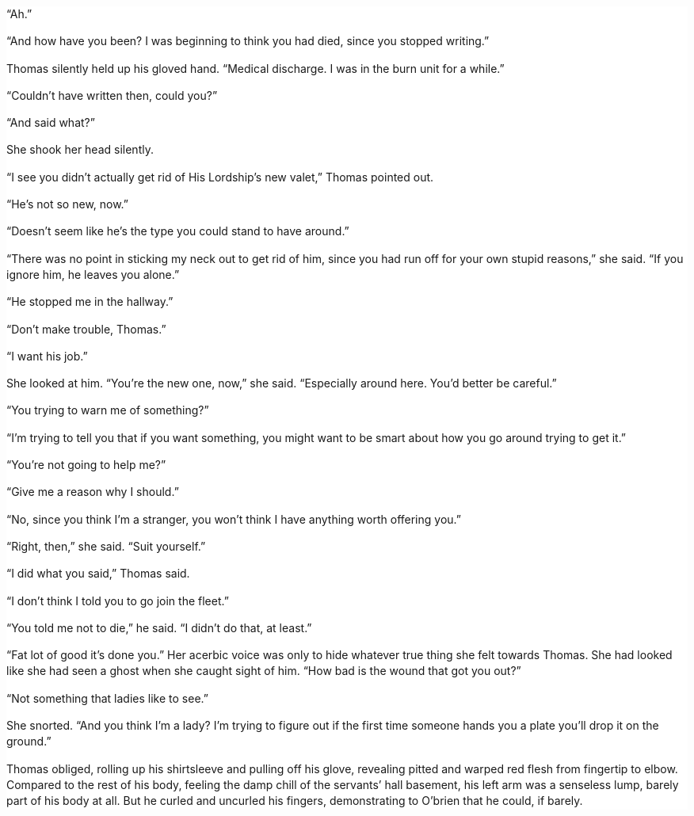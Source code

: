 “Ah.”

“And how have you been? I was beginning to think you had died, since you stopped writing.”

Thomas silently held up his gloved hand. “Medical discharge. I was in the burn unit for a while.”

“Couldn’t have written then, could you?”

“And said what?”

She shook her head silently.

“I see you didn’t actually get rid of His Lordship’s new valet,” Thomas pointed out. 

“He’s not so new, now.”

“Doesn’t seem like he’s the type you could stand to have around.”

“There was no point in sticking my neck out to get rid of him, since you had run off for your own stupid reasons,” she said. “If you ignore him, he leaves you alone.”

“He stopped me in the hallway.”

“Don’t make trouble, Thomas.”

“I want his job.”

She looked at him. “You’re the new one, now,” she said. “Especially around here. You’d better be careful.”

“You trying to warn me of something?”

“I’m trying to tell you that if you want something, you might want to be smart about how you go around trying to get it.”

“You’re not going to help me?”

“Give me a reason why I should.”

“No, since you think I’m a stranger, you won’t think I have anything worth offering you.”

“Right, then,” she said. “Suit yourself.”

“I did what you said,” Thomas said.

“I don’t think I told you to go join the fleet.”

“You told me not to die,” he said. “I didn’t do that, at least.”

“Fat lot of good it’s done you.” Her acerbic voice was only to hide whatever true thing she felt towards Thomas. She had looked like she had seen a ghost when she caught sight of him. “How bad is the wound that got you out?”

“Not something that ladies like to see.”

She snorted. “And you think I’m a lady? I’m trying to figure out if the first time someone hands you a plate you’ll drop it on the ground.”

Thomas obliged, rolling up his shirtsleeve and pulling off his glove, revealing pitted and warped red flesh from fingertip to elbow. Compared to the rest of his body, feeling the damp chill of the servants’ hall basement, his left arm was a senseless lump, barely part of his body at all. But he curled and uncurled his fingers, demonstrating to O’brien that he could, if barely.
